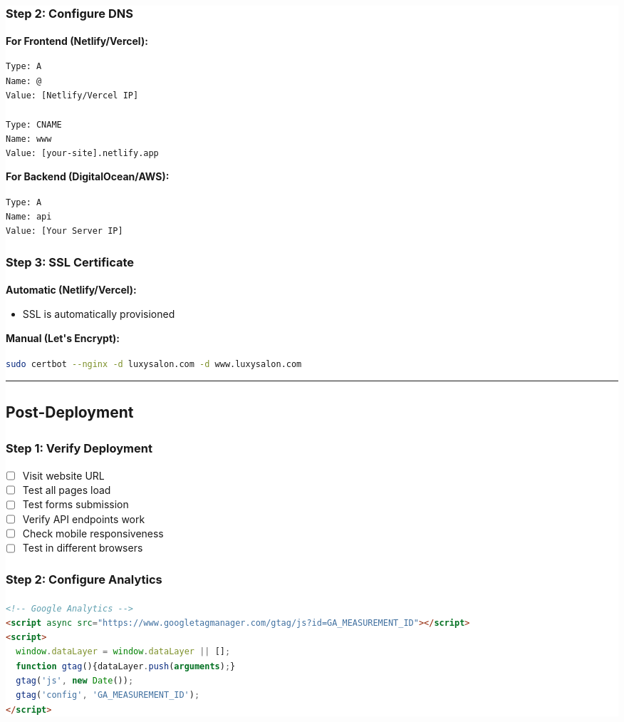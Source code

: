 ### Step 2: Configure DNS

**For Frontend (Netlify/Vercel):**
```
Type: A
Name: @
Value: [Netlify/Vercel IP]

Type: CNAME
Name: www
Value: [your-site].netlify.app
```

**For Backend (DigitalOcean/AWS):**
```
Type: A
Name: api
Value: [Your Server IP]
```

### Step 3: SSL Certificate

**Automatic (Netlify/Vercel):**
- SSL is automatically provisioned

**Manual (Let's Encrypt):**
```bash
sudo certbot --nginx -d luxysalon.com -d www.luxysalon.com
```

---

## Post-Deployment

### Step 1: Verify Deployment
- [ ] Visit website URL
- [ ] Test all pages load
- [ ] Test forms submission
- [ ] Verify API endpoints work
- [ ] Check mobile responsiveness
- [ ] Test in different browsers

### Step 2: Configure Analytics
```html
<!-- Google Analytics -->
<script async src="https://www.googletagmanager.com/gtag/js?id=GA_MEASUREMENT_ID"></script>
<script>
  window.dataLayer = window.dataLayer || [];
  function gtag(){dataLayer.push(arguments);}
  gtag('js', new Date());
  gtag('config', 'GA_MEASUREMENT_ID');
</script>
```
